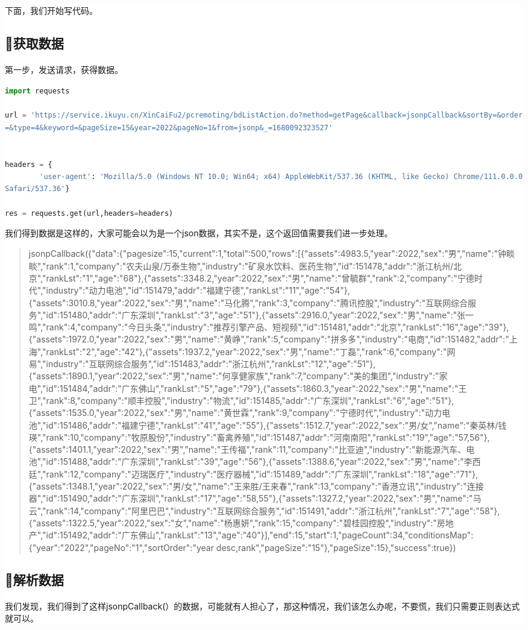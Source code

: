 下面，我们开始写代码。

## 🍖获取数据

第一步，发送请求，获得数据。

```python
import requests

url = 'https://service.ikuyu.cn/XinCaiFu2/pcremoting/bdListAction.do?method=getPage&callback=jsonpCallback&sortBy=&order=&type=4&keyword=&pageSize=15&year=2022&pageNo=1&from=jsonp&_=1680092323527'


headers = {
        'user-agent': 'Mozilla/5.0 (Windows NT 10.0; Win64; x64) AppleWebKit/537.36 (KHTML, like Gecko) Chrome/111.0.0.0 Safari/537.36'}

res = requests.get(url,headers=headers)
```

我们得到数据是这样的，大家可能会以为是一个json数据，其实不是，这个返回值需要我们进一步处理。

> jsonpCallback\(\{"data":\{"pagesize":15,"current":1,"total":500,"rows":\[\{"assets":4983.5,"year":2022,"sex":"男","name":"钟睒睒","rank":1,"company":"农夫山泉/万泰生物","industry":"矿泉水饮料、医药生物","id":151478,"addr":"浙江杭州/北京","rankLst":"1","age":"68"\},\{"assets":3348.2,"year":2022,"sex":"男","name":"曾毓群","rank":2,"company":"宁德时代","industry":"动力电池","id":151479,"addr":"福建宁德","rankLst":"11","age":"54"\},\{"assets":3010.8,"year":2022,"sex":"男","name":"马化腾","rank":3,"company":"腾讯控股","industry":"互联网综合服务","id":151480,"addr":"广东深圳","rankLst":"3","age":"51"\},\{"assets":2916.0,"year":2022,"sex":"男","name":"张一鸣","rank":4,"company":"今日头条","industry":"推荐引擎产品、短视频","id":151481,"addr":"北京","rankLst":"16","age":"39"\},\{"assets":1972.0,"year":2022,"sex":"男","name":"黄峥","rank":5,"company":"拼多多","industry":"电商","id":151482,"addr":"上海","rankLst":"2","age":"42"\},\{"assets":1937.2,"year":2022,"sex":"男","name":"丁磊","rank":6,"company":"网易","industry":"互联网综合服务","id":151483,"addr":"浙江杭州","rankLst":"12","age":"51"\},\{"assets":1890.1,"year":2022,"sex":"男","name":"何享健家族","rank":7,"company":"美的集团","industry":"家电","id":151484,"addr":"广东佛山","rankLst":"5","age":"79"\},\{"assets":1860.3,"year":2022,"sex":"男","name":"王卫","rank":8,"company":"顺丰控股","industry":"物流","id":151485,"addr":"广东深圳","rankLst":"6","age":"51"\},\{"assets":1535.0,"year":2022,"sex":"男","name":"黄世霖","rank":9,"company":"宁德时代","industry":"动力电池","id":151486,"addr":"福建宁德","rankLst":"41","age":"55"\},\{"assets":1512.7,"year":2022,"sex":"男/女","name":"秦英林/钱瑛","rank":10,"company":"牧原股份","industry":"畜禽养殖","id":151487,"addr":"河南南阳","rankLst":"19","age":"57,56"\},\{"assets":1401.1,"year":2022,"sex":"男","name":"王传福","rank":11,"company":"比亚迪","industry":"新能源汽车、电池","id":151488,"addr":"广东深圳","rankLst":"39","age":"56"\},\{"assets":1388.6,"year":2022,"sex":"男","name":"李西廷","rank":12,"company":"迈瑞医疗","industry":"医疗器械","id":151489,"addr":"广东深圳","rankLst":"18","age":"71"\},\{"assets":1348.1,"year":2022,"sex":"男/女","name":"王来胜/王来春","rank":13,"company":"香港立讯","industry":"连接器","id":151490,"addr":"广东深圳","rankLst":"17","age":"58,55"\},\{"assets":1327.2,"year":2022,"sex":"男","name":"马云","rank":14,"company":"阿里巴巴","industry":"互联网综合服务","id":151491,"addr":"浙江杭州","rankLst":"7","age":"58"\},\{"assets":1322.5,"year":2022,"sex":"女","name":"杨惠妍","rank":15,"company":"碧桂园控股","industry":"房地产","id":151492,"addr":"广东佛山","rankLst":"13","age":"40"\}\],"end":15,"start":1,"pageCount":34,"conditionsMap":\{"year":"2022","pageNo":"1","sortOrder":"year desc,rank","pageSize":"15"\},"pageSize":15\},"success":true\}\)

## 🍖解析数据

我们发现，我们得到了这样jsonpCallback\(）的数据，可能就有人担心了，那这种情况，我们该怎么办呢，不要慌，我们只需要正则表达式就可以。
